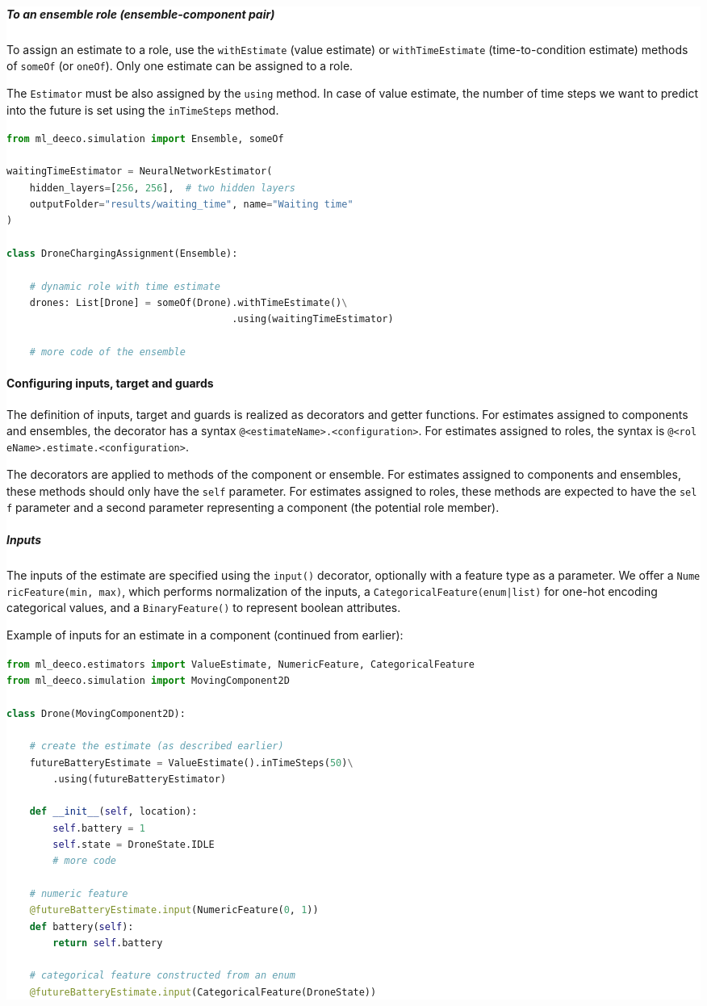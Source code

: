 ##### To an ensemble role (ensemble-component pair)

To assign an estimate to a role, use the `withEstimate` (value estimate) or `withTimeEstimate` (time-to-condition estimate) methods of `someOf` (or `oneOf`). Only one estimate can be assigned to a role.

The `Estimator` must be also assigned by the `using` method. In case of value estimate, the number of time steps we want to predict into the future is set using the `inTimeSteps` method.

```py
from ml_deeco.simulation import Ensemble, someOf

waitingTimeEstimator = NeuralNetworkEstimator(
    hidden_layers=[256, 256],  # two hidden layers
    outputFolder="results/waiting_time", name="Waiting time"
)

class DroneChargingAssignment(Ensemble):

    # dynamic role with time estimate
    drones: List[Drone] = someOf(Drone).withTimeEstimate()\
                                       .using(waitingTimeEstimator)
    
    # more code of the ensemble
```

#### Configuring inputs, target and guards

The definition of inputs, target and guards is realized as decorators and getter functions. For estimates assigned to components and ensembles, the decorator has a syntax `@<estimateName>.<configuration>`. For estimates assigned to roles, the syntax is `@<roleName>.estimate.<configuration>`.

The decorators are applied to methods of the component or ensemble. For estimates assigned to components and ensembles, these methods should only have the `self` parameter. For estimates assigned to roles, these methods are expected to have the `self` parameter and a second parameter representing a component (the potential role member).

##### Inputs

The inputs of the estimate are specified using the `input()` decorator, optionally with a feature type as a parameter. We offer a `NumericFeature(min, max)`, which performs normalization of the inputs, a `CategoricalFeature(enum|list)` for one-hot encoding categorical values, and a `BinaryFeature()` to represent boolean attributes.

Example of inputs for an estimate in a component (continued from earlier):

```py
from ml_deeco.estimators import ValueEstimate, NumericFeature, CategoricalFeature
from ml_deeco.simulation import MovingComponent2D

class Drone(MovingComponent2D):

    # create the estimate (as described earlier)
    futureBatteryEstimate = ValueEstimate().inTimeSteps(50)\
        .using(futureBatteryEstimator)
    
    def __init__(self, location):
        self.battery = 1
        self.state = DroneState.IDLE
        # more code

    # numeric feature
    @futureBatteryEstimate.input(NumericFeature(0, 1))
    def battery(self):
        return self.battery

    # categorical feature constructed from an enum
    @futureBatteryEstimate.input(CategoricalFeature(DroneState))
```